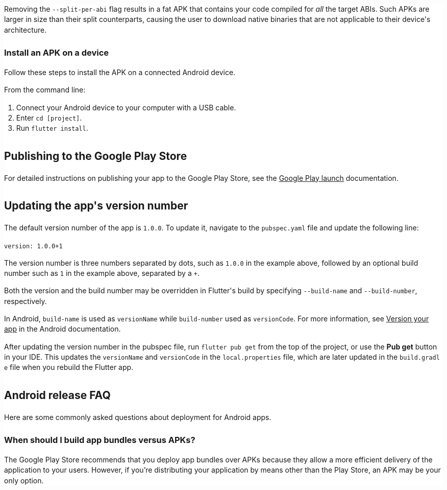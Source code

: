 Removing the `--split-per-abi` flag results in a fat APK that contains
your code compiled for _all_ the target ABIs. Such APKs are larger in
size than their split counterparts, causing the user to download
native binaries that are not applicable to their device's architecture.

### Install an APK on a device

Follow these steps to install the APK on a connected Android device.

From the command line:

1. Connect your Android device to your computer with a USB cable.
1. Enter `cd [project]`.
1. Run `flutter install`.

## Publishing to the Google Play Store

For detailed instructions on publishing your app to the Google Play Store,
see the [Google Play launch][play] documentation.

## Updating the app's version number

The default version number of the app is `1.0.0`.
To update it, navigate to the `pubspec.yaml` file
and update the following line:

`version: 1.0.0+1`

The version number is three numbers separated by dots,
such as `1.0.0` in the example above, followed by an optional
build number such as `1` in the example above, separated by a `+`.

Both the version and the build number may be overridden in Flutter's
build by specifying `--build-name` and `--build-number`, respectively.

In Android, `build-name` is used as `versionName` while
`build-number` used as `versionCode`. For more information,
see [Version your app][] in the Android documentation.

After updating the version number in the pubspec file,
run `flutter pub get` from the top of the project, or
use the **Pub get** button in your IDE. This updates
the `versionName` and `versionCode` in the `local.properties` file,
which are later updated in the `build.gradle` file when you
rebuild the Flutter app.

## Android release FAQ

Here are some commonly asked questions about deployment for
Android apps.

### When should I build app bundles versus APKs?

The Google Play Store recommends that you deploy app bundles
over APKs because they allow a more efficient delivery of the
application to your users. However, if you’re distributing
your application by means other than the Play Store,
an APK may be your only option.


[apk-deploy]: {{site.android-dev}}/studio/command-line/bundletool#deploy_with_bundletool
[apk-set]: {{site.android-dev}}/studio/command-line/bundletool#generate_apks
[appid]: {{site.android-dev}}/studio/build/application-id
[applicationtag]: {{site.android-dev}}/guide/topics/manifest/application-element
[arm64-v8a]: {{site.android-dev}}/ndk/guides/abis#arm64-v8a
[armeabi-v7a]: {{site.android-dev}}/ndk/guides/abis#v7a
[bundle]: {{site.android-dev}}/platform/technology/app-bundle
[bundle2]: {{site.android-dev}}/guide/app-bundle
[configuration qualifiers]: {{site.android-dev}}/guide/topics/resources/providing-resources#AlternativeResources
[crash-issue]: https://issuetracker.google.com/issues/147096055
[fat APK]: https://en.wikipedia.org/wiki/Fat_binary
[Flutter wiki]: {{site.github}}/flutter/flutter/wiki
[flutter_launcher_icons]: {{site.pub}}/packages/flutter_launcher_icons
[Getting Started guide for Android]: {{site.material}}/develop/android/docs/getting-started
[GitHub repository]: {{site.github}}/google/bundletool/releases/latest
[Google Maven]: https://maven.google.com/web/index.html#com.google.android.material:material
[gradlebuild]: {{site.android-dev}}/studio/build/#module-level
[Issue 9253]: {{site.github}}/flutter/flutter/issues/9253
[Issue 18494]: {{site.github}}/flutter/flutter/issues/18494
[launchericons]: {{site.material}}/design/iconography/
[manifest]: {{site.android-dev}}/guide/topics/manifest/manifest-intro
[manifesttag]: {{site.android-dev}}/guide/topics/manifest/manifest-element
[obfuscating your Dart code]: /docs/deployment/obfuscate
[official Play Store documentation]: https://support.google.com/googleplay/android-developer/answer/7384423?hl=en
[permissiontag]: {{site.android-dev}}/guide/topics/manifest/uses-permission-element
[Platform Views]: /docs/development/platform-integration/platform-views
[play]: {{site.android-dev}}/distribute/googleplay/start
[plugin]: {{site.android-dev}}/studio/releases/gradle-plugin
[R8]: {{site.android-dev}}/studio/build/shrink-code
[Sign your app]: https://developer.android.com/studio/publish/app-signing.html#generate-key
[upload-bundle]: {{site.android-dev}}/studio/publish/upload-bundle
[Version your app]: {{site.android-dev}}/studio/publish/versioning
[versions]: {{site.android-dev}}/studio/publish/versioning
[x86-64]: {{site.android-dev}}/ndk/guides/abis#86-64